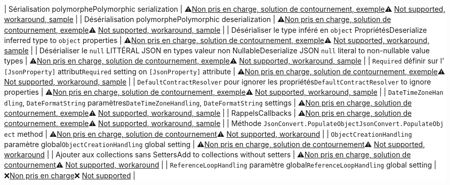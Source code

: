 | <span data-ttu-id="51e0f-171">Sérialisation polymorphe</span><span class="sxs-lookup"><span data-stu-id="51e0f-171">Polymorphic serialization</span></span>                             | <span data-ttu-id="51e0f-172">⚠️[Non pris en charge, solution de contournement, exemple](#polymorphic-serialization)</span><span class="sxs-lookup"><span data-stu-id="51e0f-172">⚠️ [Not supported, workaround, sample](#polymorphic-serialization)</span></span> |
| <span data-ttu-id="51e0f-173">Désérialisation polymorphe</span><span class="sxs-lookup"><span data-stu-id="51e0f-173">Polymorphic deserialization</span></span>                           | <span data-ttu-id="51e0f-174">⚠️[Non pris en charge, solution de contournement, exemple](#polymorphic-deserialization)</span><span class="sxs-lookup"><span data-stu-id="51e0f-174">⚠️ [Not supported, workaround, sample](#polymorphic-deserialization)</span></span> |
| <span data-ttu-id="51e0f-175">Désérialiser le type inféré en `object` Propriétés</span><span class="sxs-lookup"><span data-stu-id="51e0f-175">Deserialize inferred type to `object` properties</span></span>      | <span data-ttu-id="51e0f-176">⚠️[Non pris en charge, solution de contournement, exemple](#deserialization-of-object-properties)</span><span class="sxs-lookup"><span data-stu-id="51e0f-176">⚠️ [Not supported, workaround, sample](#deserialization-of-object-properties)</span></span> |
| <span data-ttu-id="51e0f-177">Désérialiser le `null` LITTÉRAL JSON en types valeur non Nullable</span><span class="sxs-lookup"><span data-stu-id="51e0f-177">Deserialize JSON `null` literal to non-nullable value types</span></span> | <span data-ttu-id="51e0f-178">⚠️[Non pris en charge, solution de contournement, exemple](#deserialize-null-to-non-nullable-type)</span><span class="sxs-lookup"><span data-stu-id="51e0f-178">⚠️ [Not supported, workaround, sample](#deserialize-null-to-non-nullable-type)</span></span> |
| <span data-ttu-id="51e0f-179">`Required` définir sur l' `[JsonProperty]` attribut</span><span class="sxs-lookup"><span data-stu-id="51e0f-179">`Required` setting on `[JsonProperty]` attribute</span></span>        | <span data-ttu-id="51e0f-180">⚠️[Non pris en charge, solution de contournement, exemple](#required-properties)</span><span class="sxs-lookup"><span data-stu-id="51e0f-180">⚠️ [Not supported, workaround, sample](#required-properties)</span></span> |
| <span data-ttu-id="51e0f-181">`DefaultContractResolver` pour ignorer les propriétés</span><span class="sxs-lookup"><span data-stu-id="51e0f-181">`DefaultContractResolver` to ignore properties</span></span>       | <span data-ttu-id="51e0f-182">⚠️[Non pris en charge, solution de contournement, exemple](#conditionally-ignore-a-property)</span><span class="sxs-lookup"><span data-stu-id="51e0f-182">⚠️ [Not supported, workaround, sample](#conditionally-ignore-a-property)</span></span> |
| <span data-ttu-id="51e0f-183">`DateTimeZoneHandling`, `DateFormatString` paramètres</span><span class="sxs-lookup"><span data-stu-id="51e0f-183">`DateTimeZoneHandling`, `DateFormatString` settings</span></span>   | <span data-ttu-id="51e0f-184">⚠️[Non pris en charge, solution de contournement, exemple](#specify-date-format)</span><span class="sxs-lookup"><span data-stu-id="51e0f-184">⚠️ [Not supported, workaround, sample](#specify-date-format)</span></span> |
| <span data-ttu-id="51e0f-185">Rappels</span><span class="sxs-lookup"><span data-stu-id="51e0f-185">Callbacks</span></span>                                             | <span data-ttu-id="51e0f-186">⚠️[Non pris en charge, solution de contournement, exemple](#callbacks)</span><span class="sxs-lookup"><span data-stu-id="51e0f-186">⚠️ [Not supported, workaround, sample](#callbacks)</span></span> |
| <span data-ttu-id="51e0f-187">Méthode `JsonConvert.PopulateObject`</span><span class="sxs-lookup"><span data-stu-id="51e0f-187">`JsonConvert.PopulateObject` method</span></span>                   | <span data-ttu-id="51e0f-188">⚠️[Non pris en charge, solution de contournement](#populate-existing-objects)</span><span class="sxs-lookup"><span data-stu-id="51e0f-188">⚠️ [Not supported, workaround](#populate-existing-objects)</span></span> |
| <span data-ttu-id="51e0f-189">`ObjectCreationHandling` paramètre global</span><span class="sxs-lookup"><span data-stu-id="51e0f-189">`ObjectCreationHandling` global setting</span></span>               | <span data-ttu-id="51e0f-190">⚠️[Non pris en charge, solution de contournement](#reuse-rather-than-replace-properties)</span><span class="sxs-lookup"><span data-stu-id="51e0f-190">⚠️ [Not supported, workaround](#reuse-rather-than-replace-properties)</span></span> |
| <span data-ttu-id="51e0f-191">Ajouter aux collections sans Setters</span><span class="sxs-lookup"><span data-stu-id="51e0f-191">Add to collections without setters</span></span>                    | <span data-ttu-id="51e0f-192">⚠️[Non pris en charge, solution de contournement](#add-to-collections-without-setters)</span><span class="sxs-lookup"><span data-stu-id="51e0f-192">⚠️ [Not supported, workaround](#add-to-collections-without-setters)</span></span> |
| <span data-ttu-id="51e0f-193">`ReferenceLoopHandling` paramètre global</span><span class="sxs-lookup"><span data-stu-id="51e0f-193">`ReferenceLoopHandling` global setting</span></span>                | <span data-ttu-id="51e0f-194">❌[Non pris en charge](#preserve-object-references-and-handle-loops)</span><span class="sxs-lookup"><span data-stu-id="51e0f-194">❌ [Not supported](#preserve-object-references-and-handle-loops)</span></span> |